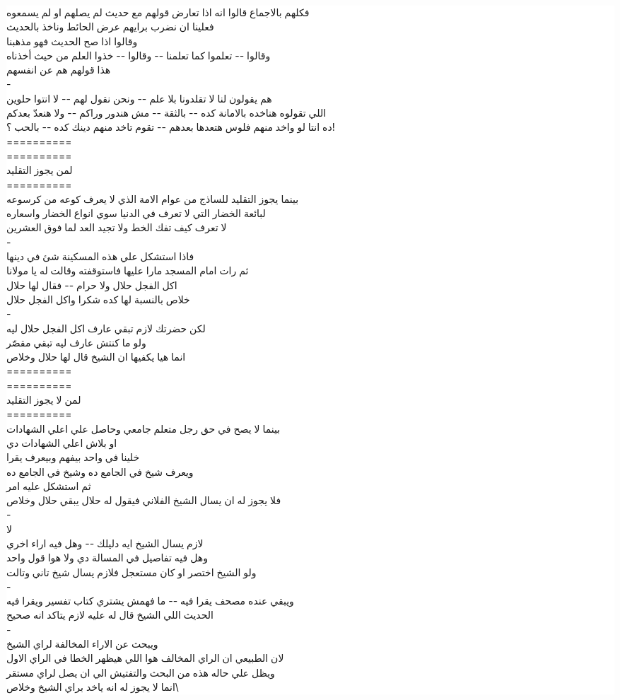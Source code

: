 فكلهم بالاجماع قالوا انه اذا تعارض قولهم مع حديث لم
يصلهم او لم يسمعوه\
فعلينا ان نضرب برايهم عرض الحائط وناخذ بالحديث\
وقالوا اذا صح الحديث فهو مذهبنا\
وقالوا -- تعلموا كما تعلمنا -- وقالوا -- خذوا العلم من
حيث أخذناه\
هذا قولهم هم عن انفسهم\
-\
هم يقولون لنا لا تقلدونا بلا علم -- ونحن نقول لهم -- لا
انتوا حلوين\
اللي تقولوه هناخده بالامانة كده -- بالثقة -- مش هندور
وراكم -- ولا هنعدّ بعدكم\
ده انتا لو واخد منهم فلوس هتعدها بعدهم -- تقوم تاخد منهم
دينك كده -- بالحب ؟!\
==========\
==========\
لمن يجوز التقليد\
==========\
بينما يجوز التقليد للساذج من عوام الامة الذي لا يعرف
كوعه من كرسوعه\
لبائعة الخضار التي لا تعرف في الدنيا سوي انواع الخضار
واسعاره\
لا تعرف كيف تفك الخط ولا تجيد العد لما فوق
العشرين\
-\
فاذا استشكل علي هذه المسكينة شئ في دينها\
ثم رات امام المسجد مارا عليها فاستوقفته وقالت له يا
مولانا\
اكل الفجل حلال ولا حرام -- فقال لها حلال\
خلاص بالنسبة لها كده شكرا واكل الفجل حلال\
-\
لكن حضرتك لازم تبقي عارف اكل الفجل حلال ليه\
ولو ما كنتش عارف ليه تبقي مقصّر\
انما هيا يكفيها ان الشيخ قال لها حلال وخلاص\
==========\
==========\
لمن لا يجوز التقليد\
==========\
بينما لا يصح في حق رجل متعلم جامعي وحاصل علي اعلي
الشهادات\
او بلاش اعلي الشهادات دي\
خلينا في واحد بيفهم وبيعرف يقرا\
ويعرف شيخ في الجامع ده وشيخ في الجامع ده\
ثم استشكل عليه امر\
فلا يجوز له ان يسال الشيخ الفلاني فيقول له حلال يبقي
حلال وخلاص\
-\
لا\
لازم يسال الشيخ ايه دليلك -- وهل فيه اراء اخري\
وهل فيه تفاصيل في المسالة دي ولا هوا قول واحد\
ولو الشيخ اختصر او كان مستعجل فلازم يسال شيخ تاني
وتالت\
-\
ويبقي عنده مصحف يقرا فيه -- ما فهمش يشتري كتاب تفسير
ويقرا فيه\
الحديث اللي الشيخ قال له عليه لازم يتاكد انه
صحيح\
-\
ويبحث عن الاراء المخالفة لراي الشيخ\
لان الطبيعي ان الراي المخالف هوا اللي هيظهر الخطا في
الراي الاول\
ويظل علي حاله هذه من البحث والتفتيش الي ان يصل لراي
مستقر\
انما لا يجوز له انه ياخد براي الشيخ وخلاص\